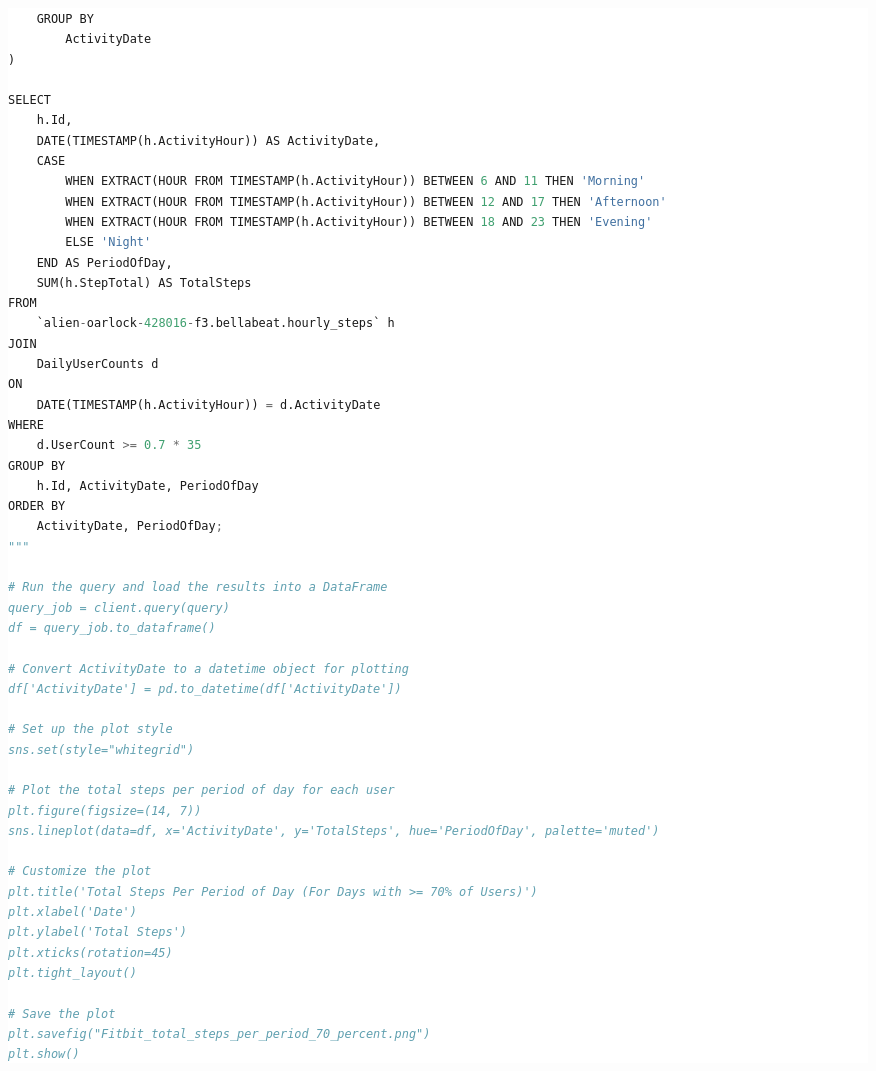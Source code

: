 ``` python
    GROUP BY
        ActivityDate
)

SELECT
    h.Id,
    DATE(TIMESTAMP(h.ActivityHour)) AS ActivityDate,
    CASE
        WHEN EXTRACT(HOUR FROM TIMESTAMP(h.ActivityHour)) BETWEEN 6 AND 11 THEN 'Morning'
        WHEN EXTRACT(HOUR FROM TIMESTAMP(h.ActivityHour)) BETWEEN 12 AND 17 THEN 'Afternoon'
        WHEN EXTRACT(HOUR FROM TIMESTAMP(h.ActivityHour)) BETWEEN 18 AND 23 THEN 'Evening'
        ELSE 'Night'
    END AS PeriodOfDay,
    SUM(h.StepTotal) AS TotalSteps
FROM
    `alien-oarlock-428016-f3.bellabeat.hourly_steps` h
JOIN
    DailyUserCounts d
ON
    DATE(TIMESTAMP(h.ActivityHour)) = d.ActivityDate
WHERE
    d.UserCount >= 0.7 * 35
GROUP BY
    h.Id, ActivityDate, PeriodOfDay
ORDER BY
    ActivityDate, PeriodOfDay;
"""

# Run the query and load the results into a DataFrame
query_job = client.query(query)
df = query_job.to_dataframe()

# Convert ActivityDate to a datetime object for plotting
df['ActivityDate'] = pd.to_datetime(df['ActivityDate'])

# Set up the plot style
sns.set(style="whitegrid")

# Plot the total steps per period of day for each user
plt.figure(figsize=(14, 7))
sns.lineplot(data=df, x='ActivityDate', y='TotalSteps', hue='PeriodOfDay', palette='muted')

# Customize the plot
plt.title('Total Steps Per Period of Day (For Days with >= 70% of Users)')
plt.xlabel('Date')
plt.ylabel('Total Steps')
plt.xticks(rotation=45)
plt.tight_layout()

# Save the plot
plt.savefig("Fitbit_total_steps_per_period_70_percent.png")
plt.show()

```
